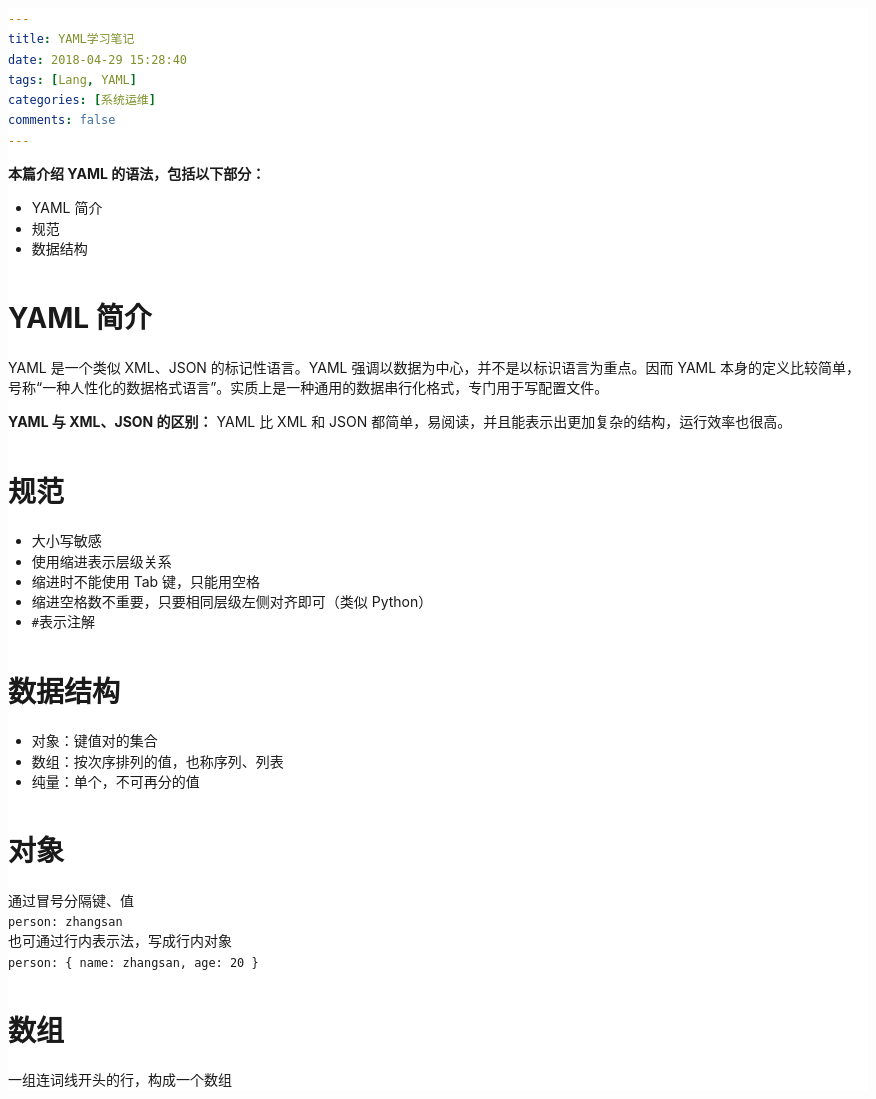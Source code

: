 ```yaml
---
title: YAML学习笔记
date: 2018-04-29 15:28:40
tags: [Lang, YAML]
categories: [系统运维]
comments: false
---
```



**本篇介绍 YAML 的语法，包括以下部分：**

- YAML 简介
- 规范
- 数据结构

  

# YAML 简介

YAML 是一个类似 XML、JSON 的标记性语言。YAML 强调以数据为中心，并不是以标识语言为重点。因而 YAML 本身的定义比较简单，号称“一种人性化的数据格式语言”。实质上是一种通用的数据串行化格式，专门用于写配置文件。

**YAML 与 XML、JSON 的区别：** YAML 比 XML 和 JSON 都简单，易阅读，并且能表示出更加复杂的结构，运行效率也很高。

# 规范

- 大小写敏感
- 使用缩进表示层级关系
- 缩进时不能使用 Tab 键，只能用空格
- 缩进空格数不重要，只要相同层级左侧对齐即可（类似 Python）
- `#`表示注解

# 数据结构

- 对象：键值对的集合
- 数组：按次序排列的值，也称序列、列表
- 纯量：单个，不可再分的值

# 对象

通过冒号分隔键、值<br>
`person: zhangsan` <br>
也可通过行内表示法，写成行内对象<br>
`person: { name: zhangsan, age: 20 }`

# 数组

一组连词线开头的行，构成一个数组
